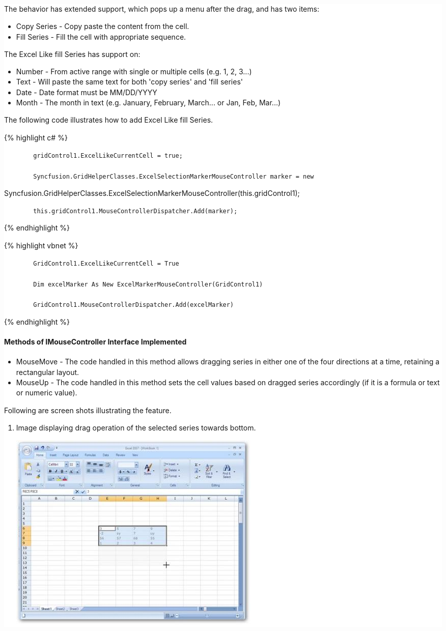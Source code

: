 The behavior has extended support, which pops up a menu after the drag, and has two items:

* Copy Series - Copy paste the content from the cell.
* Fill Series - Fill the cell with appropriate sequence.

The Excel Like fill Series has support on:

* Number - From active range with single or multiple cells (e.g. 1, 2, 3...)
* Text - Will paste the same text for both 'copy series' and 'fill series'
* Date - Date format must be MM/DD/YYYY
* Month - The month in text (e.g. January, February, March... or Jan, Feb, Mar...)

The following code illustrates how to add Excel Like fill Series.

{% highlight c# %}

            gridControl1.ExcelLikeCurrentCell = true;

            Syncfusion.GridHelperClasses.ExcelSelectionMarkerMouseController marker = new

 Syncfusion.GridHelperClasses.ExcelSelectionMarkerMouseController(this.gridControl1);

            this.gridControl1.MouseControllerDispatcher.Add(marker);

{% endhighlight %}

{% highlight vbnet %}

            GridControl1.ExcelLikeCurrentCell = True

            Dim excelMarker As New ExcelMarkerMouseController(GridControl1)

            GridControl1.MouseControllerDispatcher.Add(excelMarker)

{% endhighlight %}

#### Methods of IMouseController Interface Implemented

* MouseMove - The code handled in this method allows dragging series in either one of the four directions at a time, retaining a rectangular layout.
* MouseUp - The code handled in this method sets the cell values based on dragged series accordingly (if it is a formula or text or numeric value).

Following are screen shots illustrating the feature.

1. Image displaying drag operation of the selected series towards bottom.

   ![](Grid-Helper-Classes_images/Grid-Helper-Classes_img24.jpeg)
